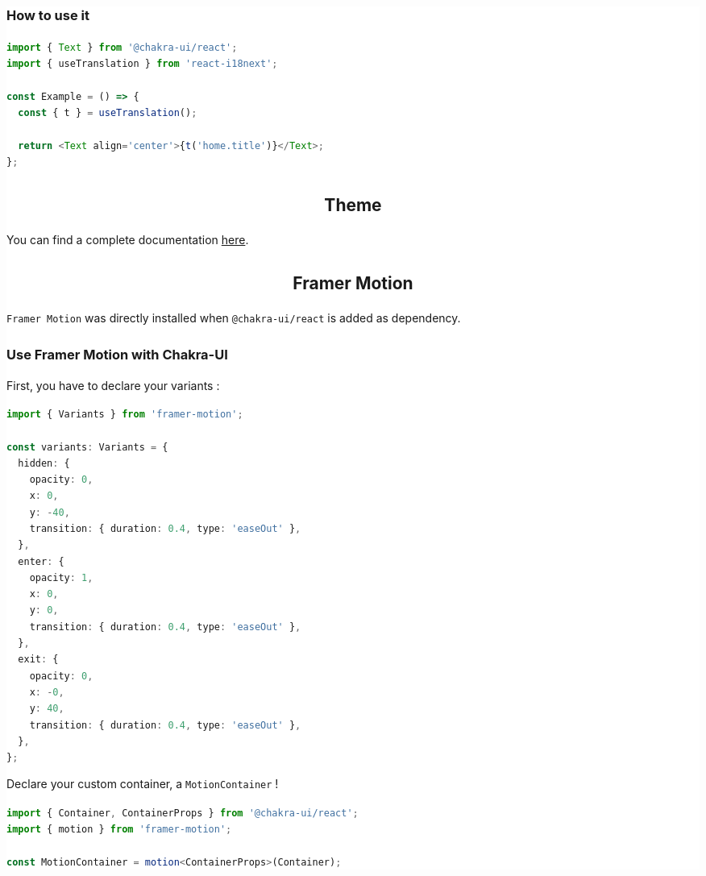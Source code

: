 ### How to use it

```typescript
import { Text } from '@chakra-ui/react';
import { useTranslation } from 'react-i18next';

const Example = () => {
  const { t } = useTranslation();

  return <Text align='center'>{t('home.title')}</Text>;
};
```

<h2 align='center'>Theme</h2>

You can find a complete documentation [here](https://chakra-ui.com/docs/theming/customize-theme).

<h2 align='center'>Framer Motion</h2>

`Framer Motion` was directly installed when `@chakra-ui/react` is added as dependency.

### Use Framer Motion with Chakra-UI

First, you have to declare your variants :

```typescript
import { Variants } from 'framer-motion';

const variants: Variants = {
  hidden: {
    opacity: 0,
    x: 0,
    y: -40,
    transition: { duration: 0.4, type: 'easeOut' },
  },
  enter: {
    opacity: 1,
    x: 0,
    y: 0,
    transition: { duration: 0.4, type: 'easeOut' },
  },
  exit: {
    opacity: 0,
    x: -0,
    y: 40,
    transition: { duration: 0.4, type: 'easeOut' },
  },
};
```

Declare your custom container, a `MotionContainer` !

```typescript
import { Container, ContainerProps } from '@chakra-ui/react';
import { motion } from 'framer-motion';

const MotionContainer = motion<ContainerProps>(Container);
```
